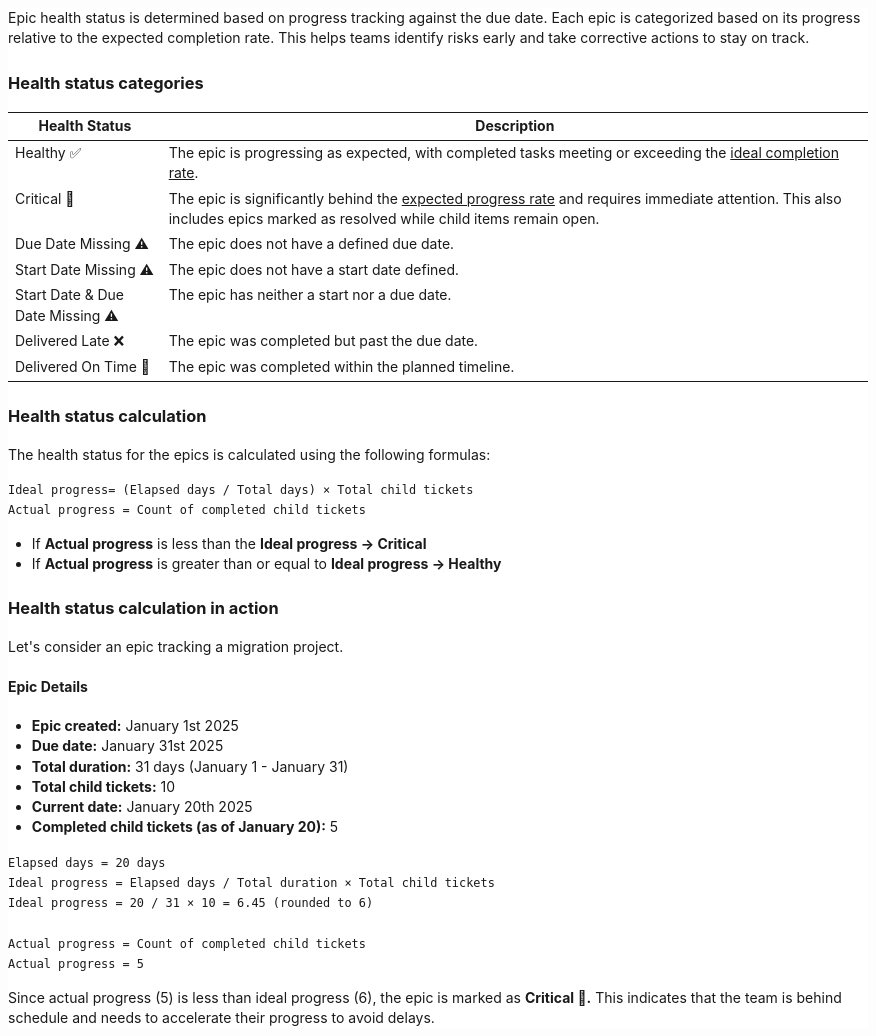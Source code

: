 Epic health status is determined based on progress tracking against the due date. Each epic is categorized based on its progress relative to the expected completion rate. This helps teams identify risks early and take corrective actions to stay on track.

### Health status categories

| **Health Status**                  | **Description** |
|-------------------------------------|----------------|
| Healthy ✅                      | The epic is progressing as expected, with completed tasks meeting or exceeding the [ideal completion rate](#health-status-calculation). |
| Critical 🚨                     | The epic is significantly behind the [expected progress rate](#health-status-calculation) and requires immediate attention. This also includes epics marked as resolved while child items remain open. |
| Due Date Missing ⚠️             | The epic does not have a defined due date. |
| Start Date Missing ⚠️           | The epic does not have a start date defined. |
| Start Date & Due Date Missing ⚠️ | The epic has neither a start nor a due date. |
| Delivered Late ❌              | The epic was completed but past the due date. |
| Delivered On Time 🎯            | The epic was completed within the planned timeline. |


### Health status calculation

The health status for the epics is calculated using the following formulas:

```ssh
Ideal progress= (Elapsed days / Total days) × Total child tickets
Actual progress = Count of completed child tickets
```

* If **Actual progress** is less than the **Ideal progress → Critical**
* If **Actual progress** is greater than or equal to **Ideal progress → Healthy**

### Health status calculation in action

Let's consider an epic tracking a migration project.

#### Epic Details

* **Epic created:** January 1st 2025
* **Due date:** January 31st 2025
* **Total duration:** 31 days (January 1 - January 31)
* **Total child tickets:** 10
* **Current date:** January 20th 2025
* **Completed child tickets (as of January 20):** 5

```ssh
Elapsed days = 20 days
Ideal progress = Elapsed days / Total duration × Total child tickets 
Ideal progress = 20 / 31 × 10 = 6.45 (rounded to 6)

Actual progress = Count of completed child tickets
Actual progress = 5
```
Since actual progress (5) is less than ideal progress (6), the epic is marked as **Critical 🚨.** This indicates that the team is behind schedule and needs to accelerate their progress to avoid delays.
